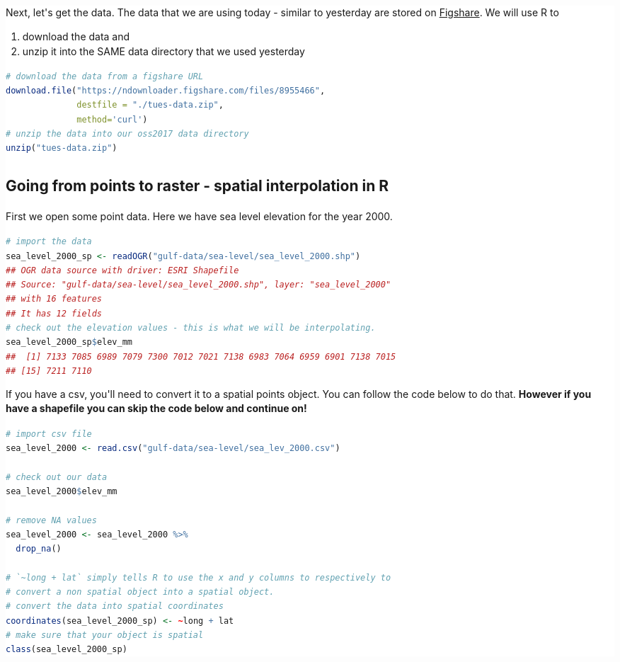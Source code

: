 Next, let's get the data.
The data that we are using today - similar to yesterday are stored
on [Figshare](https://figshare.com/articles/OSS_data_-_2017_monday/5136289). We will use R to

1. download the data and
2. unzip it into the SAME data directory that we used yesterday


```r
# download the data from a figshare URL
download.file("https://ndownloader.figshare.com/files/8955466",
              destfile = "./tues-data.zip",
              method='curl')
# unzip the data into our oss2017 data directory
unzip("tues-data.zip")
```

## Going from points to raster - spatial interpolation in R

First we open some point data. Here we have sea level elevation for the
year 2000.


```r
# import the data
sea_level_2000_sp <- readOGR("gulf-data/sea-level/sea_level_2000.shp")
## OGR data source with driver: ESRI Shapefile 
## Source: "gulf-data/sea-level/sea_level_2000.shp", layer: "sea_level_2000"
## with 16 features
## It has 12 fields
# check out the elevation values - this is what we will be interpolating.
sea_level_2000_sp$elev_mm
##  [1] 7133 7085 6989 7079 7300 7012 7021 7138 6983 7064 6959 6901 7138 7015
## [15] 7211 7110
```

If you have a csv, you'll need to convert it to a spatial points object.
You can follow the code below to do that. **However if you have a shapefile
you can skip the code below and continue on!**


```r
# import csv file
sea_level_2000 <- read.csv("gulf-data/sea-level/sea_lev_2000.csv")

# check out our data
sea_level_2000$elev_mm

# remove NA values
sea_level_2000 <- sea_level_2000 %>%
  drop_na()

# `~long + lat` simply tells R to use the x and y columns to respectively to
# convert a non spatial object into a spatial object.
# convert the data into spatial coordinates
coordinates(sea_level_2000_sp) <- ~long + lat
# make sure that your object is spatial
class(sea_level_2000_sp)
```
